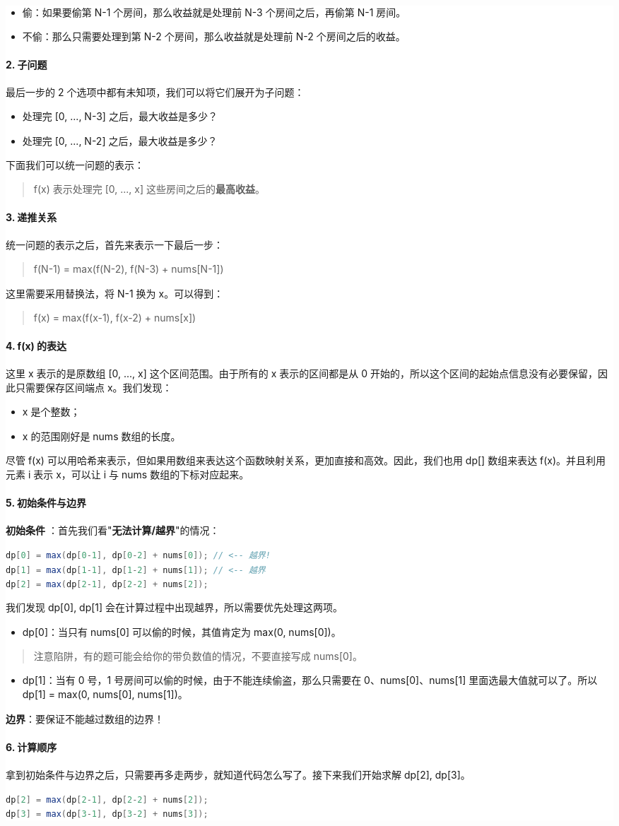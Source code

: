 * 偷：如果要偷第 N-1 个房间，那么收益就是处理前 N-3 个房间之后，再偷第 N-1 房间。

* 不偷：那么只需要处理到第 N-2 个房间，那么收益就是处理前 N-2 个房间之后的收益。

#### 2. 子问题

最后一步的 2 个选项中都有未知项，我们可以将它们展开为子问题：

* 处理完 \[0, ..., N-3\] 之后，最大收益是多少？

* 处理完 \[0, ..., N-2\] 之后，最大收益是多少？

下面我们可以统一问题的表示：
> f(x) 表示处理完 \[0, ..., x\] 这些房间之后的**最高收益**。

#### 3. 递推关系

统一问题的表示之后，首先来表示一下最后一步：
> f(N-1) = max(f(N-2), f(N-3) + nums\[N-1\])

这里需要采用替换法，将 N-1 换为 x。可以得到：
> f(x) = max(f(x-1), f(x-2) + nums\[x\])

#### 4. f(x) 的表达

这里 x 表示的是原数组 \[0, ..., x\] 这个区间范围。由于所有的 x 表示的区间都是从 0 开始的，所以这个区间的起始点信息没有必要保留，因此只需要保存区间端点 x。我们发现：

* x 是个整数；

* x 的范围刚好是 nums 数组的长度。

尽管 f(x) 可以用哈希来表示，但如果用数组来表达这个函数映射关系，更加直接和高效。因此，我们也用 dp\[\] 数组来表达 f(x)。并且利用元素 i 表示 x，可以让 i 与 nums 数组的下标对应起来。

#### 5. 初始条件与边界

**初始条件** ：首先我们看"**无法计算/越界**"的情况：

```java
dp[0] = max(dp[0-1], dp[0-2] + nums[0]); // <-- 越界!
dp[1] = max(dp[1-1], dp[1-2] + nums[1]); // <-- 越界 
dp[2] = max(dp[2-1], dp[2-2] + nums[2]);
```

我们发现 dp\[0\], dp\[1\] 会在计算过程中出现越界，所以需要优先处理这两项。

* dp\[0\]：当只有 nums\[0\] 可以偷的时候，其值肯定为 max(0, nums\[0\])。

> 注意陷阱，有的题可能会给你的带负数值的情况，不要直接写成 nums\[0\]。

* dp\[1\]：当有 0 号，1 号房间可以偷的时候，由于不能连续偷盗，那么只需要在 0、nums\[0\]、nums\[1\] 里面选最大值就可以了。所以 dp\[1\] = max(0, nums\[0\], nums\[1\])。

**边界**：要保证不能越过数组的边界！

#### 6. 计算顺序

拿到初始条件与边界之后，只需要再多走两步，就知道代码怎么写了。接下来我们开始求解 dp\[2\], dp\[3\]。

```java
dp[2] = max(dp[2-1], dp[2-2] + nums[2]);
dp[3] = max(dp[3-1], dp[3-2] + nums[3]);
```

